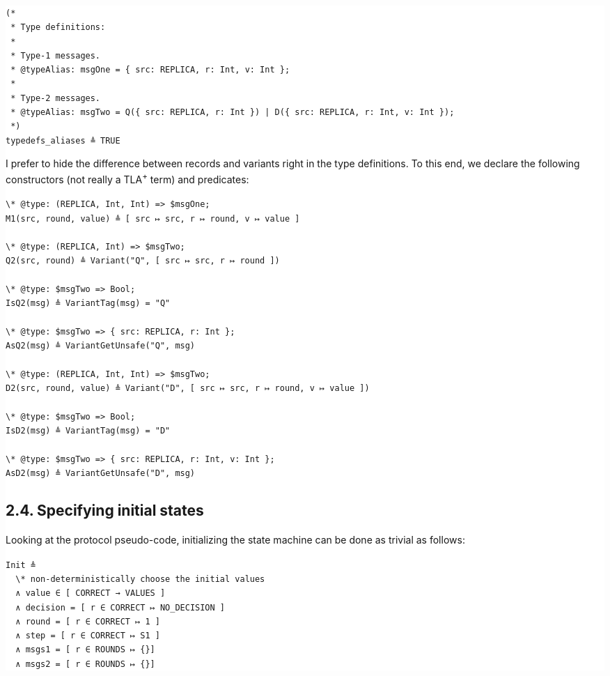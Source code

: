 ```tla
(*
 * Type definitions:
 *
 * Type-1 messages.
 * @typeAlias: msgOne = { src: REPLICA, r: Int, v: Int };
 *
 * Type-2 messages.
 * @typeAlias: msgTwo = Q({ src: REPLICA, r: Int }) | D({ src: REPLICA, r: Int, v: Int });
 *)
typedefs_aliases ≜ TRUE
```

I prefer to hide the difference between records and variants right in the type
definitions. To this end, we declare the following constructors (not really a
TLA<sup>+</sup> term) and predicates:

```tla
\* @type: (REPLICA, Int, Int) => $msgOne;
M1(src, round, value) ≜ [ src ↦ src, r ↦ round, v ↦ value ]

\* @type: (REPLICA, Int) => $msgTwo;
Q2(src, round) ≜ Variant("Q", [ src ↦ src, r ↦ round ])

\* @type: $msgTwo => Bool;
IsQ2(msg) ≜ VariantTag(msg) = "Q"

\* @type: $msgTwo => { src: REPLICA, r: Int };
AsQ2(msg) ≜ VariantGetUnsafe("Q", msg)

\* @type: (REPLICA, Int, Int) => $msgTwo;
D2(src, round, value) ≜ Variant("D", [ src ↦ src, r ↦ round, v ↦ value ])

\* @type: $msgTwo => Bool;
IsD2(msg) ≜ VariantTag(msg) = "D"

\* @type: $msgTwo => { src: REPLICA, r: Int, v: Int };
AsD2(msg) ≜ VariantGetUnsafe("D", msg)
```

## 2.4. Specifying initial states

Looking at the protocol pseudo-code, initializing the state machine can be done
as trivial as follows:

```tla
Init ≜
  \* non-deterministically choose the initial values
  ∧ value ∈ [ CORRECT → VALUES ]
  ∧ decision = [ r ∈ CORRECT ↦ NO_DECISION ]
  ∧ round = [ r ∈ CORRECT ↦ 1 ]
  ∧ step = [ r ∈ CORRECT ↦ S1 ]
  ∧ msgs1 = [ r ∈ ROUNDS ↦ {}]
  ∧ msgs2 = [ r ∈ ROUNDS ↦ {}]
```


[ben-or]: https://dl.acm.org/doi/10.1145/800221.806707
[Handbook of Model Checking]: https://link.springer.com/book/10.1007/978-3-319-10575-8
[Specifying Systems]: https://lamport.azurewebsites.net/tla/book.html
[Lipton's reduction]: https://dl.acm.org/doi/10.1145/361227.361234
[Reduction in TLA]: https://link.springer.com/chapter/10.1007/BFb0055631
[TLA Community Meeting 2024]: https://conf.tlapl.us/2024-fm/
[VSTTE 2024]: https://www.soundandcomplete.org/vstte2024.html
[Apalache]: https://apalache-mc.org
[spec]: https://github.com/konnov/apalache-examples/tree/main/ben-or83
[tlauc]: https://github.com/tlaplus-community/tlauc
[typedefs]: https://github.com/konnov/apalache-examples/blob/main/ben-or83/typedefs.tla
[main]: https://github.com/konnov/apalache-examples/tree/main/ben-or83/Ben_or83.tla
[Episode 1 of Why I use TLA+ and not(TLA+)]: ./2024-09-28-tla-and-not-tla.md
[GNU Parallel]: https://www.gnu.org/software/parallel/
[OOPSLA'19]: https://dl.acm.org/doi/10.1145/3360549
[ben-or-timeline]: https://github.com/konnov/apalache-examples/blob/7c905a409bb8ec5007c0ecca44c2262f7296a2c0/ben-or83/Ben_or83_inductive.tla#L27-L55
[IndInv]: https://github.com/konnov/apalache-examples/blob/7c905a409bb8ec5007c0ecca44c2262f7296a2c0/ben-or83/Ben_or83_inductive.tla#L324-L338
[BKLW21]: https://link.springer.com/article/10.1007/s10009-020-00603-x
[Jasinskas24]: https://epublications.vu.lt/object/elaba:210546684/